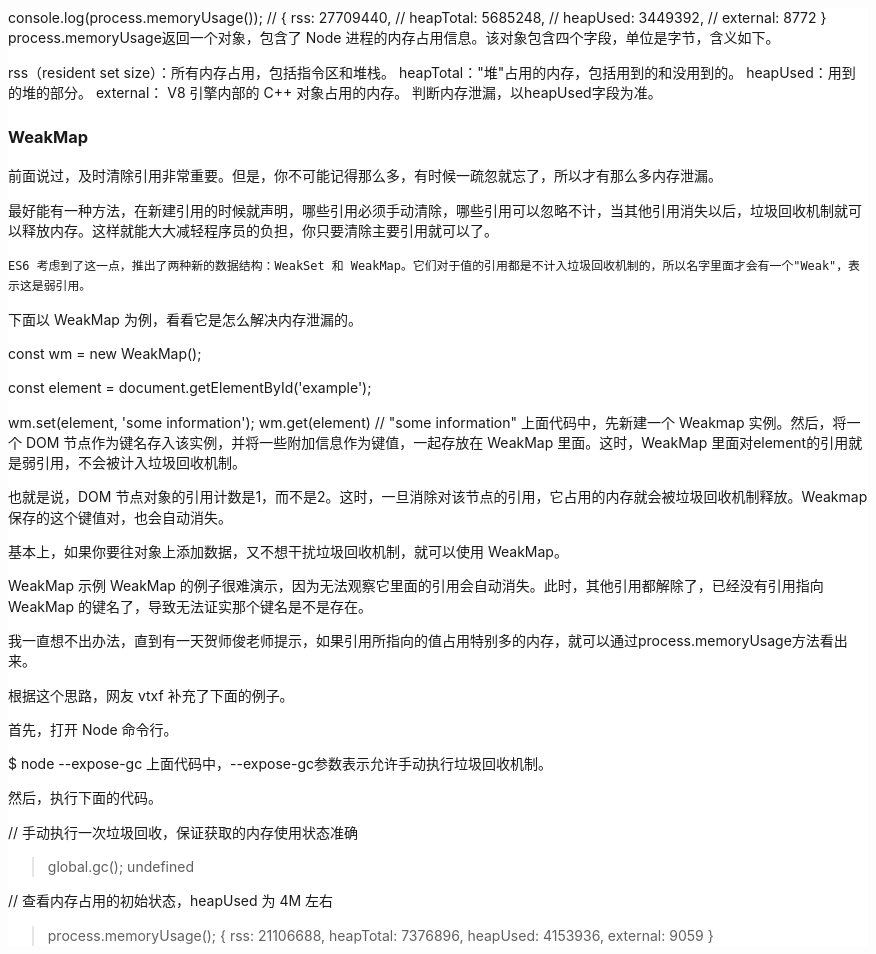 console.log(process.memoryUsage());
// { rss: 27709440,
//  heapTotal: 5685248,
//  heapUsed: 3449392,
//  external: 8772 }
process.memoryUsage返回一个对象，包含了 Node 进程的内存占用信息。该对象包含四个字段，单位是字节，含义如下。



rss（resident set size）：所有内存占用，包括指令区和堆栈。
heapTotal："堆"占用的内存，包括用到的和没用到的。
heapUsed：用到的堆的部分。
external： V8 引擎内部的 C++ 对象占用的内存。
判断内存泄漏，以heapUsed字段为准。

### WeakMap
前面说过，及时清除引用非常重要。但是，你不可能记得那么多，有时候一疏忽就忘了，所以才有那么多内存泄漏。

最好能有一种方法，在新建引用的时候就声明，哪些引用必须手动清除，哪些引用可以忽略不计，当其他引用消失以后，垃圾回收机制就可以释放内存。这样就能大大减轻程序员的负担，你只要清除主要引用就可以了。

`ES6 考虑到了这一点，推出了两种新的数据结构：WeakSet 和 WeakMap。它们对于值的引用都是不计入垃圾回收机制的，所以名字里面才会有一个"Weak"，表示这是弱引用。`



下面以 WeakMap 为例，看看它是怎么解决内存泄漏的。

 
const wm = new WeakMap();
 
const element = document.getElementById('example');
 
wm.set(element, 'some information');
wm.get(element) // "some information"
上面代码中，先新建一个 Weakmap 实例。然后，将一个 DOM 节点作为键名存入该实例，并将一些附加信息作为键值，一起存放在 WeakMap 里面。这时，WeakMap 里面对element的引用就是弱引用，不会被计入垃圾回收机制。

也就是说，DOM 节点对象的引用计数是1，而不是2。这时，一旦消除对该节点的引用，它占用的内存就会被垃圾回收机制释放。Weakmap 保存的这个键值对，也会自动消失。

基本上，如果你要往对象上添加数据，又不想干扰垃圾回收机制，就可以使用 WeakMap。

WeakMap 示例
WeakMap 的例子很难演示，因为无法观察它里面的引用会自动消失。此时，其他引用都解除了，已经没有引用指向 WeakMap 的键名了，导致无法证实那个键名是不是存在。

我一直想不出办法，直到有一天贺师俊老师提示，如果引用所指向的值占用特别多的内存，就可以通过process.memoryUsage方法看出来。

根据这个思路，网友 vtxf 补充了下面的例子。

首先，打开 Node 命令行。

 
$ node --expose-gc
上面代码中，--expose-gc参数表示允许手动执行垃圾回收机制。

然后，执行下面的代码。

 
// 手动执行一次垃圾回收，保证获取的内存使用状态准确
> global.gc(); 
undefined
 
// 查看内存占用的初始状态，heapUsed 为 4M 左右
> process.memoryUsage(); 
{ rss: 21106688,
  heapTotal: 7376896,
  heapUsed: 4153936,
  external: 9059 }
 